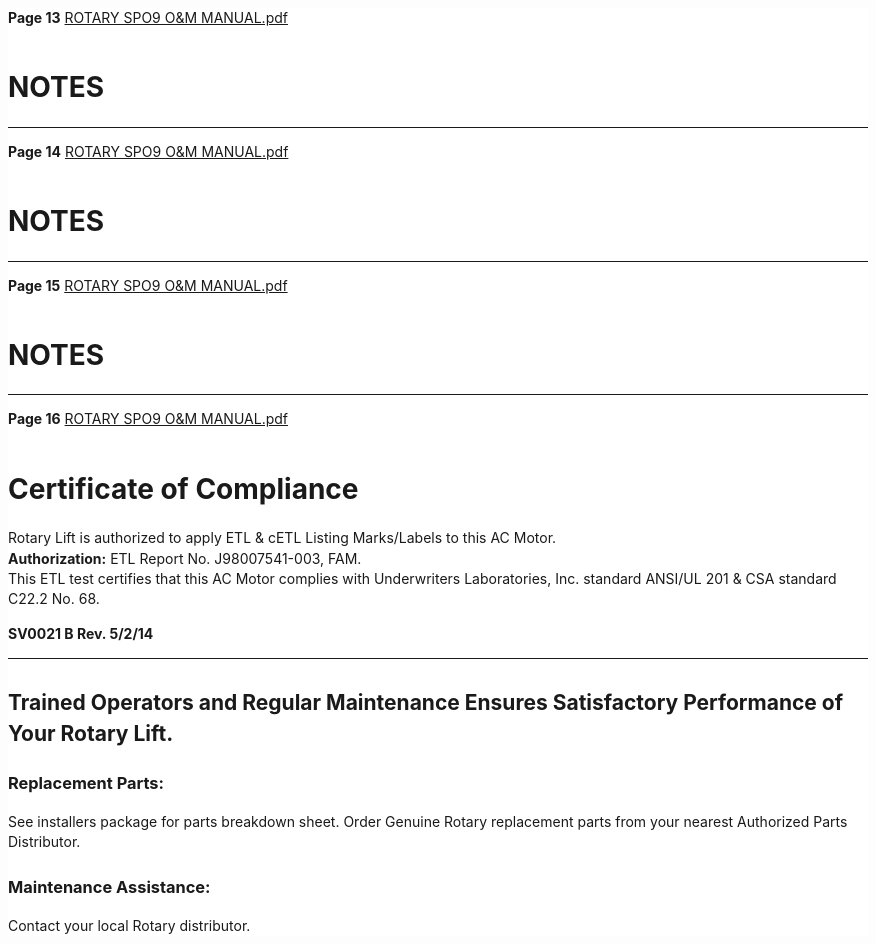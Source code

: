 **Page 13**
[ROTARY SPO9 O&M MANUAL.pdf](https://impaqxprocloudstorage.blob.core.windows.net/9df6bc18-672d-4fba-a58c-c442c9d468f4/a01487af-0d44-42de-af94-c1dfe0c345c0/pdf/ROTARY%20SPO9%20O&M%20MANUAL.pdf#page=13)
# NOTES

---
**Page 14**
[ROTARY SPO9 O&M MANUAL.pdf](https://impaqxprocloudstorage.blob.core.windows.net/9df6bc18-672d-4fba-a58c-c442c9d468f4/a01487af-0d44-42de-af94-c1dfe0c345c0/pdf/ROTARY%20SPO9%20O&M%20MANUAL.pdf#page=14)
# NOTES

---
**Page 15**
[ROTARY SPO9 O&M MANUAL.pdf](https://impaqxprocloudstorage.blob.core.windows.net/9df6bc18-672d-4fba-a58c-c442c9d468f4/a01487af-0d44-42de-af94-c1dfe0c345c0/pdf/ROTARY%20SPO9%20O&M%20MANUAL.pdf#page=15)
# NOTES

---
**Page 16**
[ROTARY SPO9 O&M MANUAL.pdf](https://impaqxprocloudstorage.blob.core.windows.net/9df6bc18-672d-4fba-a58c-c442c9d468f4/a01487af-0d44-42de-af94-c1dfe0c345c0/pdf/ROTARY%20SPO9%20O&M%20MANUAL.pdf#page=16)
# Certificate of Compliance

Rotary Lift is authorized to apply ETL & cETL Listing Marks/Labels to this AC Motor.  
**Authorization:** ETL Report No. J98007541-003, FAM.  
This ETL test certifies that this AC Motor complies with Underwriters Laboratories, Inc. standard ANSI/UL 201 & CSA standard C22.2 No. 68.

**SV0021 B Rev. 5/2/14**

---

## Trained Operators and Regular Maintenance Ensures Satisfactory Performance of Your Rotary Lift.

### Replacement Parts:
See installers package for parts breakdown sheet. Order Genuine Rotary replacement parts from your nearest Authorized Parts Distributor.

### Maintenance Assistance:
Contact your local Rotary distributor.
